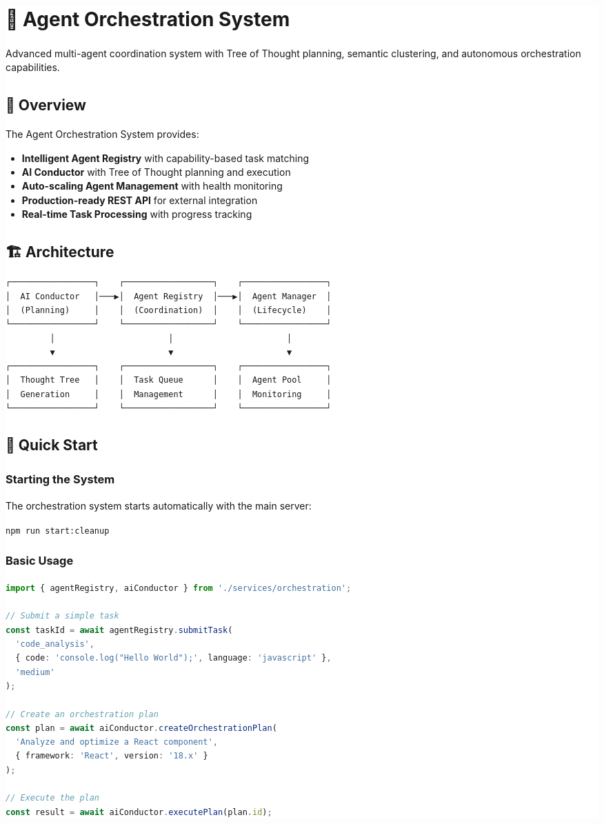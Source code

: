 # 🤖 Agent Orchestration System

Advanced multi-agent coordination system with Tree of Thought planning, semantic clustering, and autonomous orchestration capabilities.

## 🎯 Overview

The Agent Orchestration System provides:
- **Intelligent Agent Registry** with capability-based task matching
- **AI Conductor** with Tree of Thought planning and execution
- **Auto-scaling Agent Management** with health monitoring
- **Production-ready REST API** for external integration
- **Real-time Task Processing** with progress tracking

## 🏗️ Architecture

```
┌─────────────────┐    ┌──────────────────┐    ┌─────────────────┐
│  AI Conductor   │───▶│  Agent Registry  │───▶│  Agent Manager  │
│  (Planning)     │    │  (Coordination)  │    │  (Lifecycle)    │
└─────────────────┘    └──────────────────┘    └─────────────────┘
         │                       │                       │
         ▼                       ▼                       ▼
┌─────────────────┐    ┌──────────────────┐    ┌─────────────────┐
│  Thought Tree   │    │  Task Queue      │    │  Agent Pool     │
│  Generation     │    │  Management      │    │  Monitoring     │
└─────────────────┘    └──────────────────┘    └─────────────────┘
```

## 🚀 Quick Start

### Starting the System

The orchestration system starts automatically with the main server:

```bash
npm run start:cleanup
```

### Basic Usage

```typescript
import { agentRegistry, aiConductor } from './services/orchestration';

// Submit a simple task
const taskId = await agentRegistry.submitTask(
  'code_analysis',
  { code: 'console.log("Hello World");', language: 'javascript' },
  'medium'
);

// Create an orchestration plan
const plan = await aiConductor.createOrchestrationPlan(
  'Analyze and optimize a React component',
  { framework: 'React', version: '18.x' }
);

// Execute the plan
const result = await aiConductor.executePlan(plan.id);
```
